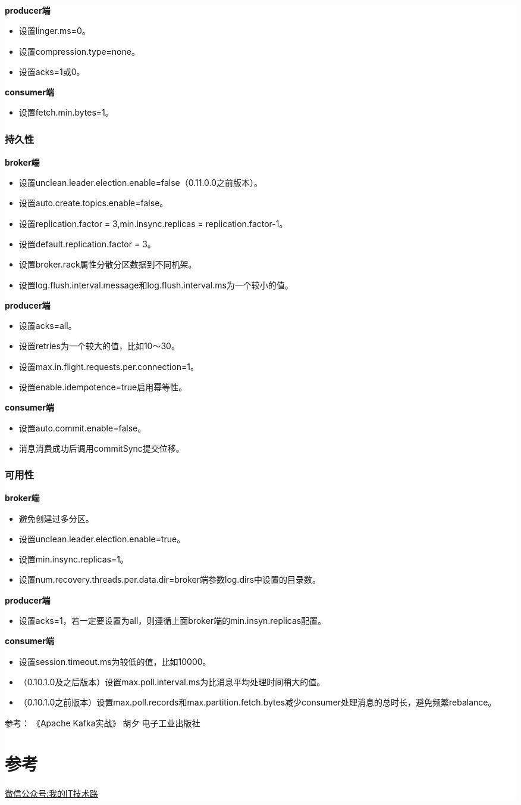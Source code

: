 **producer端**

- 设置linger.ms=0。

- 设置compression.type=none。

- 设置acks=1或0。

**consumer端**

- 设置fetch.min.bytes=1。

### 持久性

**broker端**

- 设置unclean.leader.election.enable=false（0.11.0.0之前版本）。

- 设置auto.create.topics.enable=false。

- 设置replication.factor = 3,min.insync.replicas = replication.factor-1。

- 设置default.replication.factor = 3。

- 设置broker.rack属性分散分区数据到不同机架。

- 设置log.flush.interval.message和log.flush.interval.ms为一个较小的值。

**producer端**

- 设置acks=all。

- 设置retries为一个较大的值，比如10～30。

- 设置max.in.flight.requests.per.connection=1。

- 设置enable.idempotence=true启用幂等性。

**consumer端**

- 设置auto.commit.enable=false。

- 消息消费成功后调用commitSync提交位移。

### 可用性

**broker端**

- 避免创建过多分区。

- 设置unclean.leader.election.enable=true。

- 设置min.insync.replicas=1。

- 设置num.recovery.threads.per.data.dir=broker端参数log.dirs中设置的目录数。

**producer端**

- 设置acks=1，若一定要设置为all，则遵循上面broker端的min.insyn.replicas配置。

**consumer端**

- 设置session.timeout.ms为较低的值，比如10000。

- （0.10.1.0及之后版本）设置max.poll.interval.ms为比消息平均处理时间稍大的值。

- （0.10.1.0之前版本）设置max.poll.records和max.partition.fetch.bytes减少consumer处理消息的总时长，避免频繁rebalance。

参考：
《Apache Kafka实战》 胡夕 电子工业出版社

# 参考

[微信公众号:我的IT技术路](https://mp.weixin.qq.com/s/54_bMeUwjxk-8DHa90heNQ)
